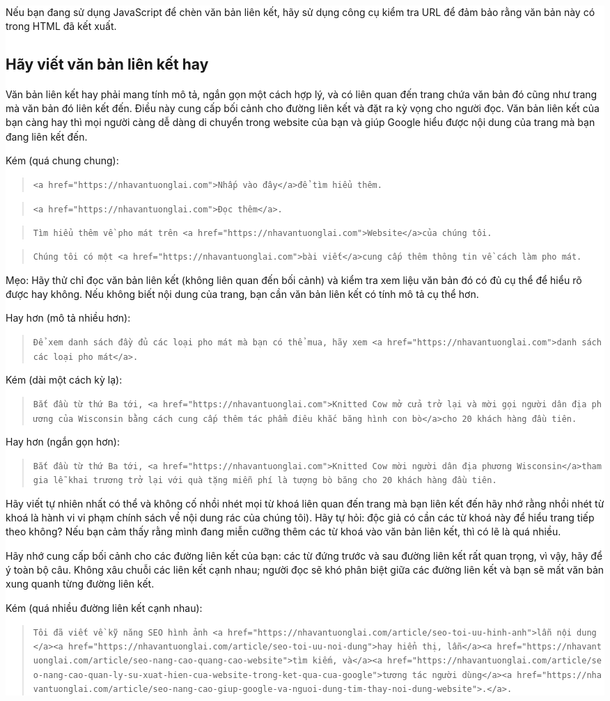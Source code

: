 Nếu bạn đang sử dụng JavaScript để chèn văn bản liên kết, hãy sử dụng công cụ kiểm tra URL để đảm bảo rằng văn bản này có trong HTML đã kết xuất.

## Hãy viết văn bản liên kết hay

Văn bản liên kết hay phải mang tính mô tả, ngắn gọn một cách hợp lý, và có liên quan đến trang chứa văn bản đó cũng như trang mà văn bản đó liên kết đến. Điều này cung cấp bối cảnh cho đường liên kết và đặt ra kỳ vọng cho người đọc. Văn bản liên kết của bạn càng hay thì mọi người càng dễ dàng di chuyển trong website của bạn và giúp Google hiểu được nội dung của trang mà bạn đang liên kết đến.

Kém (quá chung chung):

>`<a href="https://nhavantuonglai.com">Nhấp vào đây</a>để tìm hiểu thêm.`

>`<a href="https://nhavantuonglai.com">Đọc thêm</a>.`

>`Tìm hiểu thêm về pho mát trên <a href="https://nhavantuonglai.com">Website</a>của chúng tôi.`

>`Chúng tôi có một <a href="https://nhavantuonglai.com">bài viết</a>cung cấp thêm thông tin về cách làm pho mát.`

Mẹo: Hãy thử chỉ đọc văn bản liên kết (không liên quan đến bối cảnh) và kiểm tra xem liệu văn bản đó có đủ cụ thể để hiểu rõ được hay không. Nếu không biết nội dung của trang, bạn cần văn bản liên kết có tính mô tả cụ thể hơn.

Hay hơn (mô tả nhiều hơn):

>`Để xem danh sách đầy đủ các loại pho mát mà bạn có thể mua, hãy xem <a href="https://nhavantuonglai.com">danh sách các loại pho mát</a>.`

Kém (dài một cách kỳ lạ):

>`Bắt đầu từ thứ Ba tới, <a href="https://nhavantuonglai.com">Knitted Cow mở cửa trở lại và mời gọi người dân địa phương của Wisconsin bằng cách cung cấp thêm tác phẩm điêu khắc băng hình con bò</a>cho 20 khách hàng đầu tiên.`

Hay hơn (ngắn gọn hơn):

>`Bắt đầu từ thứ Ba tới, <a href="https://nhavantuonglai.com">Knitted Cow mời người dân địa phương Wisconsin</a>tham gia lễ khai trương trở lại với quà tặng miễn phí là tượng bò băng cho 20 khách hàng đầu tiên.`

Hãy viết tự nhiên nhất có thể và không cố nhồi nhét mọi từ khoá liên quan đến trang mà bạn liên kết đến hãy nhớ rằng nhồi nhét từ khoá là hành vi vi phạm chính sách về nội dung rác của chúng tôi). Hãy tự hỏi: độc giả có cần các từ khoá này để hiểu trang tiếp theo không? Nếu bạn cảm thấy rằng mình đang miễn cưỡng thêm các từ khoá vào văn bản liên kết, thì có lẽ là quá nhiều.

Hãy nhớ cung cấp bối cảnh cho các đường liên kết của bạn: các từ đứng trước và sau đường liên kết rất quan trọng, vì vậy, hãy để ý toàn bộ câu. Không xâu chuỗi các liên kết cạnh nhau; người đọc sẽ khó phân biệt giữa các đường liên kết và bạn sẽ mất văn bản xung quanh từng đường liên kết.

Kém (quá nhiều đường liên kết cạnh nhau):

>`Tôi đã viết về kỹ năng SEO hình ảnh <a href="https://nhavantuonglai.com/article/seo-toi-uu-hinh-anh">lẫn nội dung</a><a href="https://nhavantuonglai.com/article/seo-toi-uu-noi-dung">hay hiển thị, lẫn</a><a href="https://nhavantuonglai.com/article/seo-nang-cao-quang-cao-website">tìm kiếm, và</a><a href="https://nhavantuonglai.com/article/seo-nang-cao-quan-ly-su-xuat-hien-cua-website-trong-ket-qua-cua-google">tương tác người dùng</a><a href="https://nhavantuonglai.com/article/seo-nang-cao-giup-google-va-nguoi-dung-tim-thay-noi-dung-website">.</a>.`
